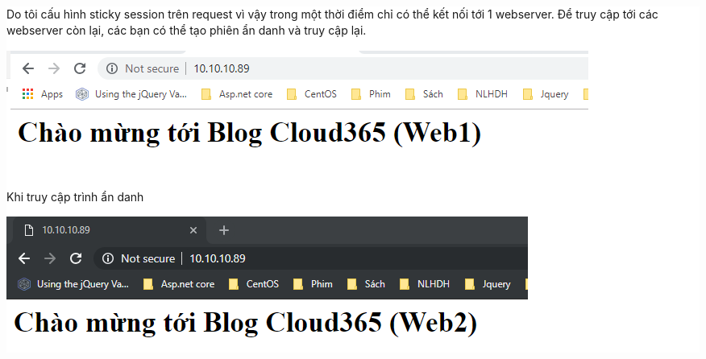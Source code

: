 Do tôi cấu hình sticky session trên request vì vậy trong một thời điểm chỉ có thể kết nối tới 1 webserver. Để truy cập tới các webserver còn lại, các bạn có thể tạo phiên ẩn danh và truy cập lại.

![](/images/img-haproxy-keepalived/ka-pic3.png)


Khi truy cập trình ẩn danh

![](/images/img-haproxy-keepalived/ka-pic4.png)